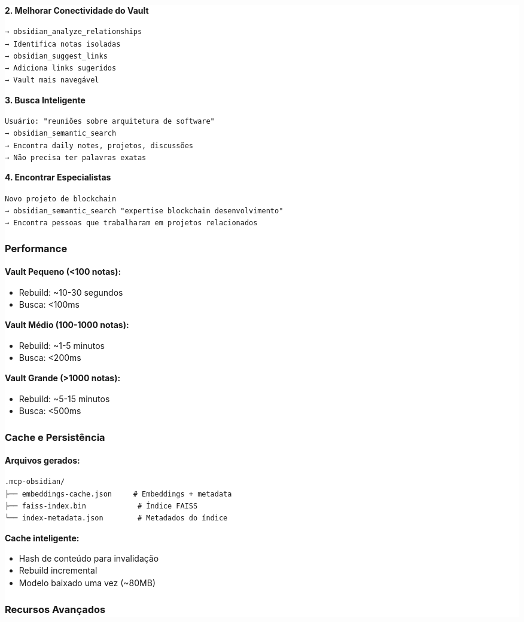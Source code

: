 **2. Melhorar Conectividade do Vault**
```
→ obsidian_analyze_relationships
→ Identifica notas isoladas
→ obsidian_suggest_links
→ Adiciona links sugeridos
→ Vault mais navegável
```

**3. Busca Inteligente**
```
Usuário: "reuniões sobre arquitetura de software"
→ obsidian_semantic_search
→ Encontra daily notes, projetos, discussões
→ Não precisa ter palavras exatas
```

**4. Encontrar Especialistas**
```
Novo projeto de blockchain
→ obsidian_semantic_search "expertise blockchain desenvolvimento"
→ Encontra pessoas que trabalharam em projetos relacionados
```

### Performance

**Vault Pequeno (<100 notas):**
- Rebuild: ~10-30 segundos
- Busca: <100ms

**Vault Médio (100-1000 notas):**
- Rebuild: ~1-5 minutos
- Busca: <200ms

**Vault Grande (>1000 notas):**
- Rebuild: ~5-15 minutos
- Busca: <500ms

### Cache e Persistência

**Arquivos gerados:**
```
.mcp-obsidian/
├── embeddings-cache.json     # Embeddings + metadata
├── faiss-index.bin            # Índice FAISS
└── index-metadata.json        # Metadados do índice
```

**Cache inteligente:**
- Hash de conteúdo para invalidação
- Rebuild incremental
- Modelo baixado uma vez (~80MB)

### Recursos Avançados
